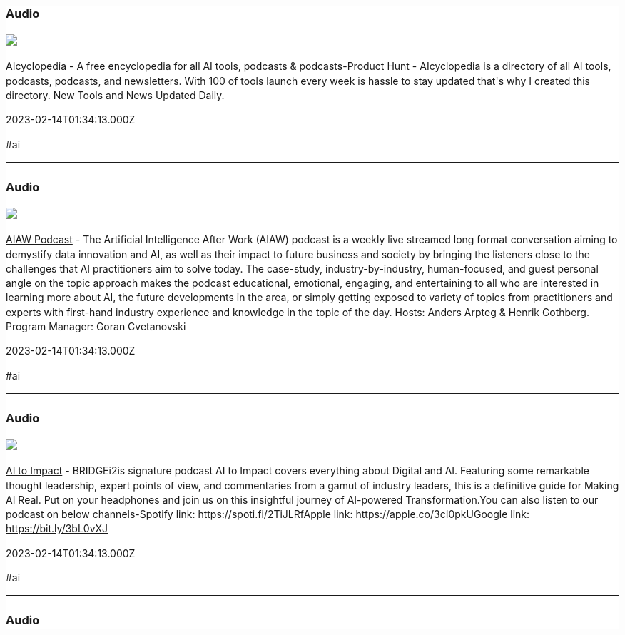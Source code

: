 ### Audio

![](https://ph-files.imgix.net/13e2dc92-d587-49ec-93a3-867400bb150a.png?auto=format&fit=max&h=405&w=500)

[AIcyclopedia - A free encyclopedia for all AI tools, podcasts & podcasts-Product Hunt](https://www.producthunt.com/posts/aicyclopedia) - AIcyclopedia is a directory of all AI tools, podcasts, podcasts, and newsletters. With 100 of tools launch every week is hassle to stay updated that's why I created this directory. New Tools and News Updated Daily.

2023-02-14T01:34:13.000Z

#ai

---

### Audio

![](https://www.buzzsprout.com/rails/active_storage/representations/redirect/eyJfcmFpbHMiOnsibWVzc2FnZSI6IkJBaHBCQWFSYmdFPSIsImV4cCI6bnVsbCwicHVyIjoiYmxvYl9pZCJ9fQ==--ccd631f4ca96dd5604d557b5a59b0a4e20315d13/eyJfcmFpbHMiOnsibWVzc2FnZSI6IkJBaDdDem9MWm05eWJXRjBTU0lJYW5CbkJqb0dSVlE2QzNKbGMybDZaVWtpRFRJMU1IZ3lOVEJlQmpzR1ZEb01aM0poZG1sMGVVa2lDMk5sYm5SbGNnWTdCbFE2QzJWNGRHVnVkRWtpRERJMU1IZ3lOVEFHT3daVU9neHhkV0ZzYVhSNWFWVTZEMk52Ykc5eWMzQmhZMlZKSWdselVrZENCanNHVkE9PSIsImV4cCI6bnVsbCwicHVyIjoidmFyaWF0aW9uIn19--7c01cea9791a272b28ad9ad979e61898eb50a271/AIAW-PODCAST_youtube-profile-picture.jpg)

[AIAW Podcast](https://www.buzzsprout.com/1409674) - The Artificial Intelligence After Work (AIAW) podcast is a weekly live streamed long format conversation aiming to demystify data innovation and AI, as well as their impact to future business and society by bringing the listeners close to the challenges that AI practitioners aim to solve today. The case-study, industry-by-industry, human-focused, and guest personal angle on the topic approach makes the podcast educational, emotional, engaging, and entertaining to all who are interested in learning more about AI, the future developments in the area, or simply getting exposed to variety of topics from practitioners and experts with first-hand industry experience and knowledge in the topic of the day. Hosts: Anders Arpteg & Henrik Gothberg. Program Manager: Goran Cvetanovski

2023-02-14T01:34:13.000Z

#ai

---

### Audio

![](https://www.buzzsprout.com/rails/active_storage/representations/redirect/eyJfcmFpbHMiOnsibWVzc2FnZSI6IkJBaHBBeEpVamc9PSIsImV4cCI6bnVsbCwicHVyIjoiYmxvYl9pZCJ9fQ==--951d2bdfa77c62caf88cb3fc1adcff1e8b1a31ee/eyJfcmFpbHMiOnsibWVzc2FnZSI6IkJBaDdDem9MWm05eWJXRjBTU0lJYW5CbkJqb0dSVlE2QzNKbGMybDZaVWtpRFRJMU1IZ3lOVEJlQmpzR1ZEb01aM0poZG1sMGVVa2lDMk5sYm5SbGNnWTdCbFE2QzJWNGRHVnVkRWtpRERJMU1IZ3lOVEFHT3daVU9neHhkV0ZzYVhSNWFWVTZEMk52Ykc5eWMzQmhZMlZKSWdselVrZENCanNHVkE9PSIsImV4cCI6bnVsbCwicHVyIjoidmFyaWF0aW9uIn19--7c01cea9791a272b28ad9ad979e61898eb50a271/AI-to-Impact-Podcast-logo-1080x1080.jpg)

[AI to Impact](https://www.buzzsprout.com/839242) - BRIDGEi2is signature podcast AI to Impact covers everything about Digital and AI. Featuring some remarkable thought leadership, expert points of view, and commentaries from a gamut of industry leaders, this is a definitive guide for Making AI Real. Put on your headphones and join us on this insightful journey of AI-powered Transformation.You can also listen to our podcast on below channels-Spotify link: https://spoti.fi/2TiJLRfApple link: https://apple.co/3cI0pkUGoogle link: https://bit.ly/3bL0vXJ

2023-02-14T01:34:13.000Z

#ai

---

### Audio
